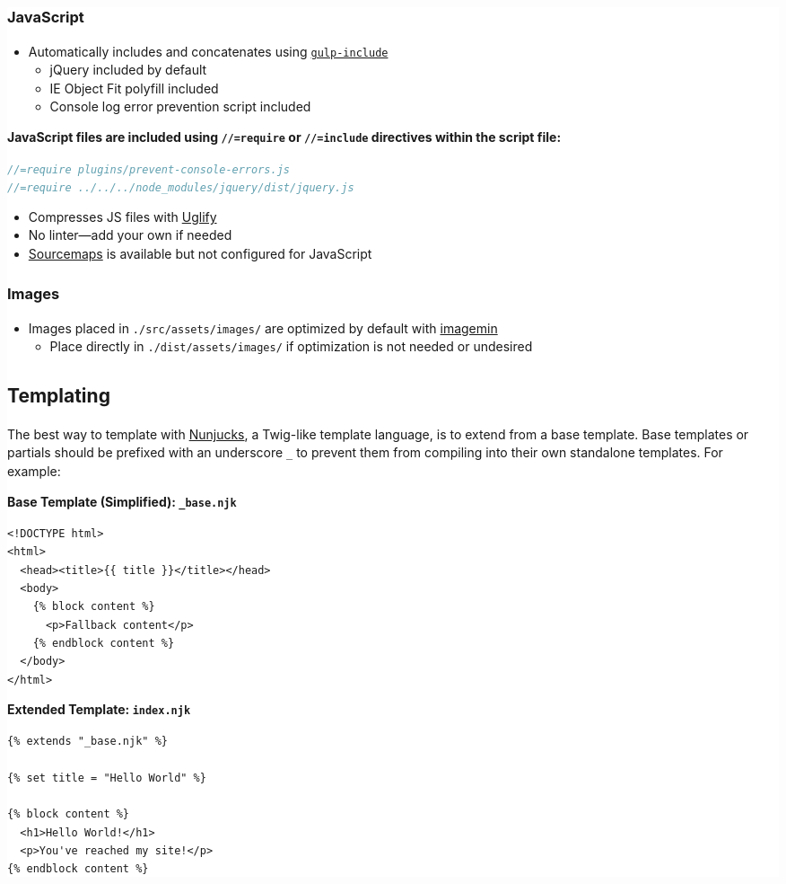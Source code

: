 ### JavaScript
* Automatically includes and concatenates using [`gulp-include`](https://www.npmjs.com/package/gulp-include)
    * jQuery included by default
    * IE Object Fit polyfill included
    * Console log error prevention script included

**JavaScript files are included using `//=require` or `//=include` directives within the script file:**

```JavaScript
//=require plugins/prevent-console-errors.js
//=require ../../../node_modules/jquery/dist/jquery.js
```

* Compresses JS files with [Uglify](https://www.npmjs.com/package/gulp-uglify)
* No linter—add your own if needed
* [Sourcemaps](https://www.npmjs.com/package/gulp-sourcemaps) is available but not configured for JavaScript

### Images
* Images placed in `./src/assets/images/` are optimized by default with [imagemin](https://github.com/sindresorhus/gulp-imagemin)
  * Place directly in `./dist/assets/images/` if optimization is not needed or undesired


## Templating

The best way to template with [Nunjucks](https://mozilla.github.io/nunjucks/templating.html), a Twig-like template language, is to extend from a base template. Base templates or partials should be prefixed with an underscore `_` to prevent them from compiling into their own standalone templates. For example:

**Base Template (Simplified): `_base.njk`**

```nunjucks
<!DOCTYPE html>
<html>
  <head><title>{{ title }}</title></head>
  <body>
    {% block content %}
      <p>Fallback content</p>
    {% endblock content %}
  </body>
</html>
```

**Extended Template: `index.njk`**

```nunjucks
{% extends "_base.njk" %}

{% set title = "Hello World" %}

{% block content %}
  <h1>Hello World!</h1>
  <p>You've reached my site!</p>
{% endblock content %}
```
